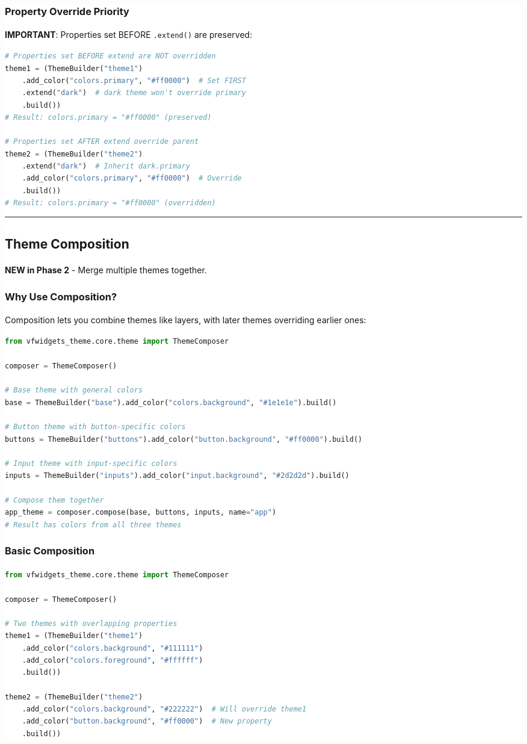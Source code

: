 ### Property Override Priority

**IMPORTANT**: Properties set BEFORE `.extend()` are preserved:

```python
# Properties set BEFORE extend are NOT overridden
theme1 = (ThemeBuilder("theme1")
    .add_color("colors.primary", "#ff0000")  # Set FIRST
    .extend("dark")  # dark theme won't override primary
    .build())
# Result: colors.primary = "#ff0000" (preserved)

# Properties set AFTER extend override parent
theme2 = (ThemeBuilder("theme2")
    .extend("dark")  # Inherit dark.primary
    .add_color("colors.primary", "#ff0000")  # Override
    .build())
# Result: colors.primary = "#ff0000" (overridden)
```

---

## Theme Composition

**NEW in Phase 2** - Merge multiple themes together.

### Why Use Composition?

Composition lets you combine themes like layers, with later themes overriding earlier ones:

```python
from vfwidgets_theme.core.theme import ThemeComposer

composer = ThemeComposer()

# Base theme with general colors
base = ThemeBuilder("base").add_color("colors.background", "#1e1e1e").build()

# Button theme with button-specific colors
buttons = ThemeBuilder("buttons").add_color("button.background", "#ff0000").build()

# Input theme with input-specific colors
inputs = ThemeBuilder("inputs").add_color("input.background", "#2d2d2d").build()

# Compose them together
app_theme = composer.compose(base, buttons, inputs, name="app")
# Result has colors from all three themes
```

### Basic Composition

```python
from vfwidgets_theme.core.theme import ThemeComposer

composer = ThemeComposer()

# Two themes with overlapping properties
theme1 = (ThemeBuilder("theme1")
    .add_color("colors.background", "#111111")
    .add_color("colors.foreground", "#ffffff")
    .build())

theme2 = (ThemeBuilder("theme2")
    .add_color("colors.background", "#222222")  # Will override theme1
    .add_color("button.background", "#ff0000")  # New property
    .build())
```